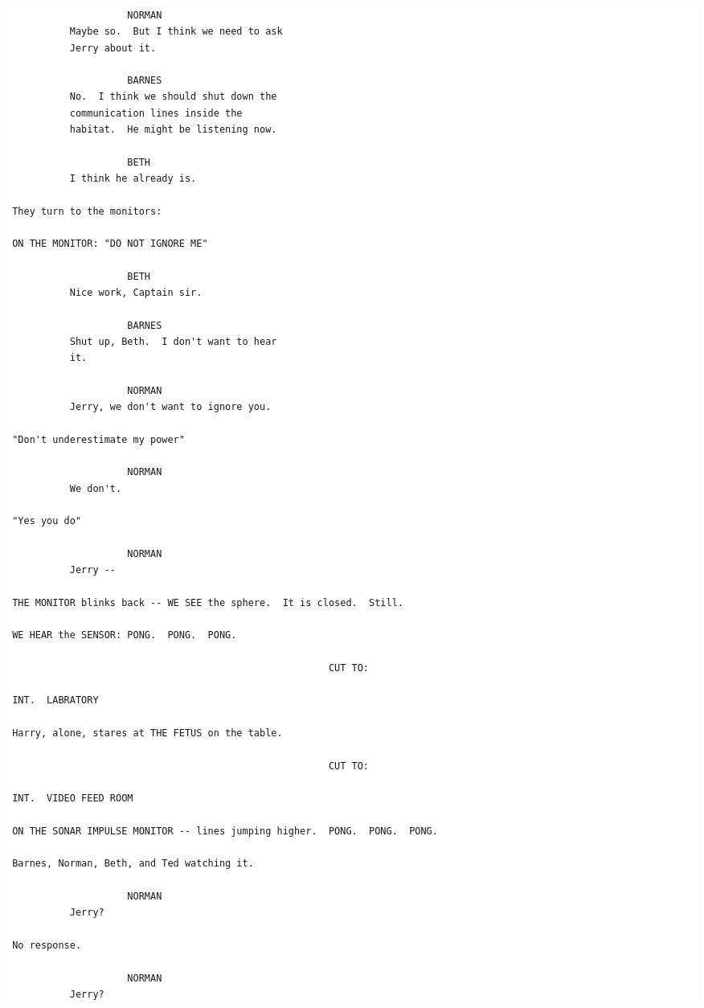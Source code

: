                          NORMAN
               Maybe so.  But I think we need to ask
               Jerry about it.

                         BARNES
               No.  I think we should shut down the
               communication lines inside the
               habitat.  He might be listening now.

                         BETH
               I think he already is.

     They turn to the monitors:

     ON THE MONITOR: "DO NOT IGNORE ME"

                         BETH
               Nice work, Captain sir.

                         BARNES
               Shut up, Beth.  I don't want to hear
               it.

                         NORMAN
               Jerry, we don't want to ignore you.

     "Don't underestimate my power"

                         NORMAN
               We don't.

     "Yes you do"

                         NORMAN
               Jerry --

     THE MONITOR blinks back -- WE SEE the sphere.  It is closed.  Still.

     WE HEAR the SENSOR: PONG.  PONG.  PONG.

                                                            CUT TO:

     INT.  LABRATORY

     Harry, alone, stares at THE FETUS on the table.

                                                            CUT TO:

     INT.  VIDEO FEED ROOM

     ON THE SONAR IMPULSE MONITOR -- lines jumping higher.  PONG.  PONG.  PONG.

     Barnes, Norman, Beth, and Ted watching it.

                         NORMAN
               Jerry?

     No response.

                         NORMAN
               Jerry?
